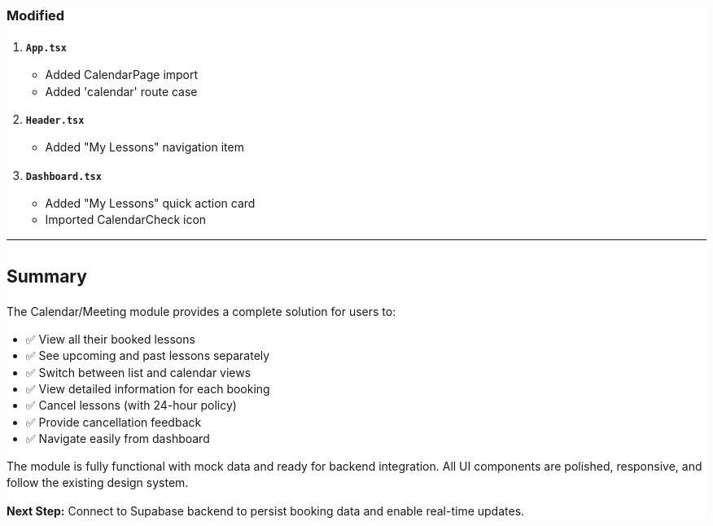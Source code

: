 ### **Modified**
1. **`App.tsx`**
   - Added CalendarPage import
   - Added 'calendar' route case

2. **`Header.tsx`**
   - Added "My Lessons" navigation item

3. **`Dashboard.tsx`**
   - Added "My Lessons" quick action card
   - Imported CalendarCheck icon

---

## Summary

The Calendar/Meeting module provides a complete solution for users to:
- ✅ View all their booked lessons
- ✅ See upcoming and past lessons separately
- ✅ Switch between list and calendar views
- ✅ View detailed information for each booking
- ✅ Cancel lessons (with 24-hour policy)
- ✅ Provide cancellation feedback
- ✅ Navigate easily from dashboard

The module is fully functional with mock data and ready for backend integration. All UI components are polished, responsive, and follow the existing design system.

**Next Step:** Connect to Supabase backend to persist booking data and enable real-time updates.
